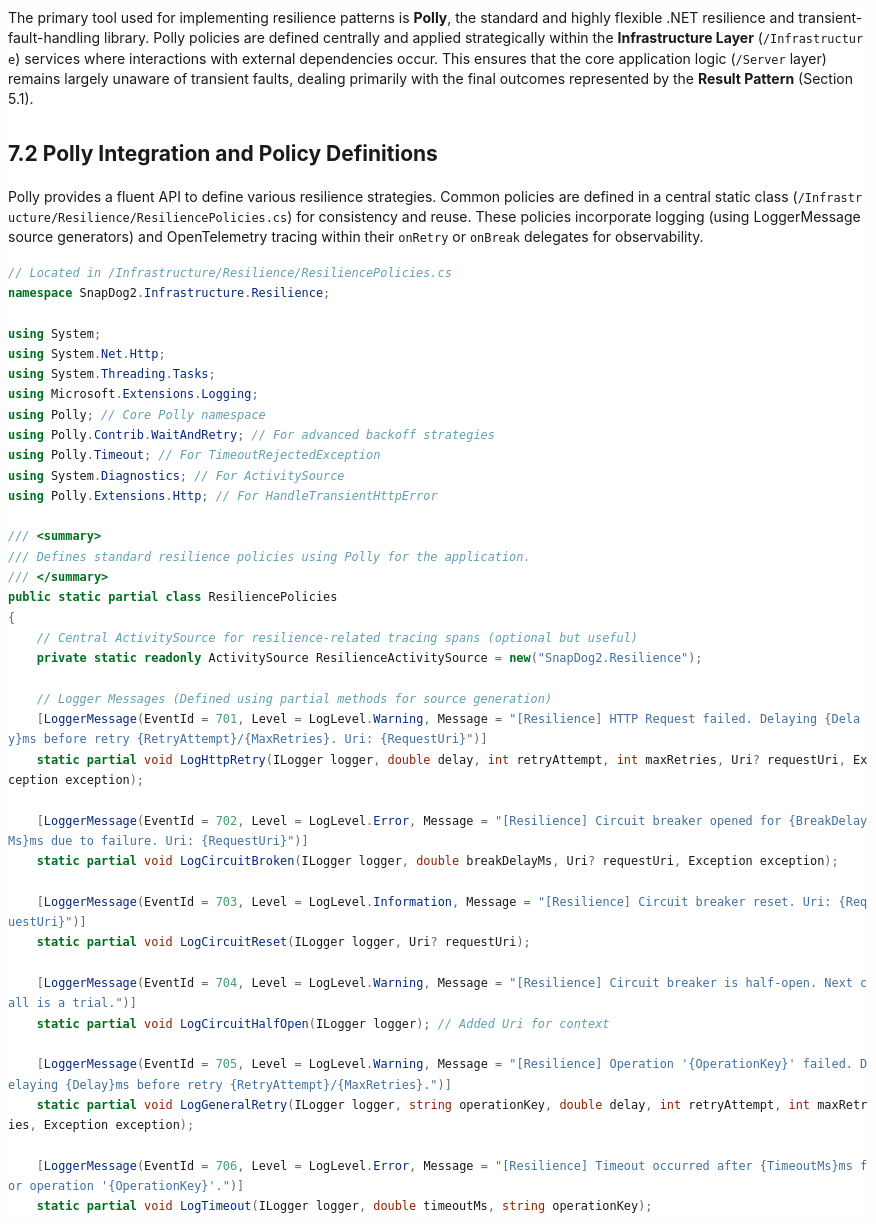 The primary tool used for implementing resilience patterns is **Polly**, the standard and highly flexible .NET resilience and transient-fault-handling library. Polly policies are defined centrally and applied strategically within the **Infrastructure Layer** (`/Infrastructure`) services where interactions with external dependencies occur. This ensures that the core application logic (`/Server` layer) remains largely unaware of transient faults, dealing primarily with the final outcomes represented by the **Result Pattern** (Section 5.1).

## 7.2 Polly Integration and Policy Definitions

Polly provides a fluent API to define various resilience strategies. Common policies are defined in a central static class (`/Infrastructure/Resilience/ResiliencePolicies.cs`) for consistency and reuse. These policies incorporate logging (using LoggerMessage source generators) and OpenTelemetry tracing within their `onRetry` or `onBreak` delegates for observability.

```csharp
// Located in /Infrastructure/Resilience/ResiliencePolicies.cs
namespace SnapDog2.Infrastructure.Resilience;

using System;
using System.Net.Http;
using System.Threading.Tasks;
using Microsoft.Extensions.Logging;
using Polly; // Core Polly namespace
using Polly.Contrib.WaitAndRetry; // For advanced backoff strategies
using Polly.Timeout; // For TimeoutRejectedException
using System.Diagnostics; // For ActivitySource
using Polly.Extensions.Http; // For HandleTransientHttpError

/// <summary>
/// Defines standard resilience policies using Polly for the application.
/// </summary>
public static partial class ResiliencePolicies
{
    // Central ActivitySource for resilience-related tracing spans (optional but useful)
    private static readonly ActivitySource ResilienceActivitySource = new("SnapDog2.Resilience");

    // Logger Messages (Defined using partial methods for source generation)
    [LoggerMessage(EventId = 701, Level = LogLevel.Warning, Message = "[Resilience] HTTP Request failed. Delaying {Delay}ms before retry {RetryAttempt}/{MaxRetries}. Uri: {RequestUri}")]
    static partial void LogHttpRetry(ILogger logger, double delay, int retryAttempt, int maxRetries, Uri? requestUri, Exception exception);

    [LoggerMessage(EventId = 702, Level = LogLevel.Error, Message = "[Resilience] Circuit breaker opened for {BreakDelayMs}ms due to failure. Uri: {RequestUri}")]
    static partial void LogCircuitBroken(ILogger logger, double breakDelayMs, Uri? requestUri, Exception exception);

    [LoggerMessage(EventId = 703, Level = LogLevel.Information, Message = "[Resilience] Circuit breaker reset. Uri: {RequestUri}")]
    static partial void LogCircuitReset(ILogger logger, Uri? requestUri);

    [LoggerMessage(EventId = 704, Level = LogLevel.Warning, Message = "[Resilience] Circuit breaker is half-open. Next call is a trial.")]
    static partial void LogCircuitHalfOpen(ILogger logger); // Added Uri for context

    [LoggerMessage(EventId = 705, Level = LogLevel.Warning, Message = "[Resilience] Operation '{OperationKey}' failed. Delaying {Delay}ms before retry {RetryAttempt}/{MaxRetries}.")]
    static partial void LogGeneralRetry(ILogger logger, string operationKey, double delay, int retryAttempt, int maxRetries, Exception exception);

    [LoggerMessage(EventId = 706, Level = LogLevel.Error, Message = "[Resilience] Timeout occurred after {TimeoutMs}ms for operation '{OperationKey}'.")]
    static partial void LogTimeout(ILogger logger, double timeoutMs, string operationKey);

```